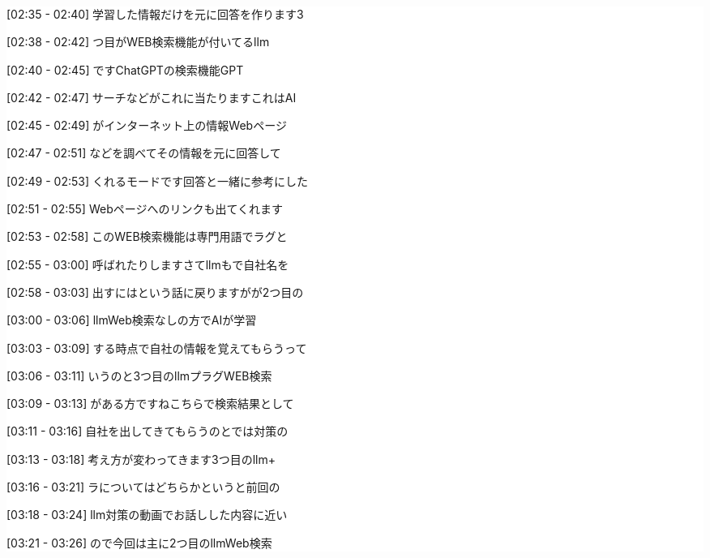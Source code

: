 [02:35 - 02:40]
学習した情報だけを元に回答を作ります3

[02:38 - 02:42]
つ目がWEB検索機能が付いてるllm

[02:40 - 02:45]
ですChatGPTの検索機能GPT

[02:42 - 02:47]
サーチなどがこれに当たりますこれはAI

[02:45 - 02:49]
がインターネット上の情報Webページ

[02:47 - 02:51]
などを調べてその情報を元に回答して

[02:49 - 02:53]
くれるモードです回答と一緒に参考にした

[02:51 - 02:55]
Webページへのリンクも出てくれます

[02:53 - 02:58]
このWEB検索機能は専門用語でラグと

[02:55 - 03:00]
呼ばれたりしますさてllmもで自社名を

[02:58 - 03:03]
出すにはという話に戻りますがが2つ目の

[03:00 - 03:06]
llmWeb検索なしの方でAIが学習

[03:03 - 03:09]
する時点で自社の情報を覚えてもらうって

[03:06 - 03:11]
いうのと3つ目のllmプラグWEB検索

[03:09 - 03:13]
がある方ですねこちらで検索結果として

[03:11 - 03:16]
自社を出してきてもらうのとでは対策の

[03:13 - 03:18]
考え方が変わってきます3つ目のllm+

[03:16 - 03:21]
ラについてはどちらかというと前回の

[03:18 - 03:24]
llm対策の動画でお話しした内容に近い

[03:21 - 03:26]
ので今回は主に2つ目のllmWeb検索
